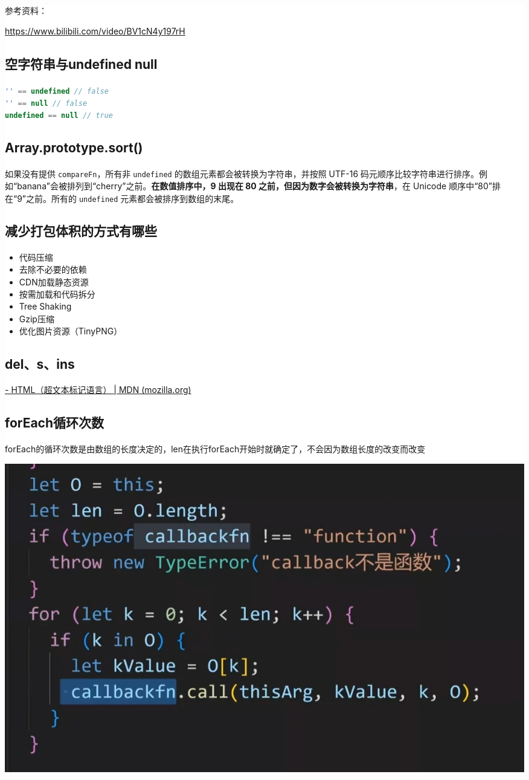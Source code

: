 参考资料：

https://www.bilibili.com/video/BV1cN4y197rH

## 空字符串与undefined null

```js
'' == undefined // false
'' == null // false
undefined == null // true
```



## Array.prototype.sort()

如果没有提供 `compareFn`，所有非 `undefined` 的数组元素都会被转换为字符串，并按照 UTF-16 码元顺序比较字符串进行排序。例如“banana”会被排列到“cherry”之前。**在数值排序中，9 出现在 80 之前，但因为数字会被转换为字符串**，在 Unicode 顺序中“80”排在“9”之前。所有的 `undefined` 元素都会被排序到数组的末尾。

## 减少打包体积的方式有哪些

+ 代码压缩
+ 去除不必要的依赖
+ CDN加载静态资源
+ 按需加载和代码拆分
+ Tree Shaking
+ Gzip压缩
+ 优化图片资源（TinyPNG）

## del、s、ins

[ - HTML（超文本标记语言） | MDN (mozilla.org)](https://developer.mozilla.org/zh-CN/docs/Web/HTML/Element/s)

## forEach循环次数

forEach的循环次数是由数组的长度决定的，len在执行forEach开始时就确定了，不会因为数组长度的改变而改变

![image-20240612002353769](assets/前端笔记/image-20240612002353769.png)
